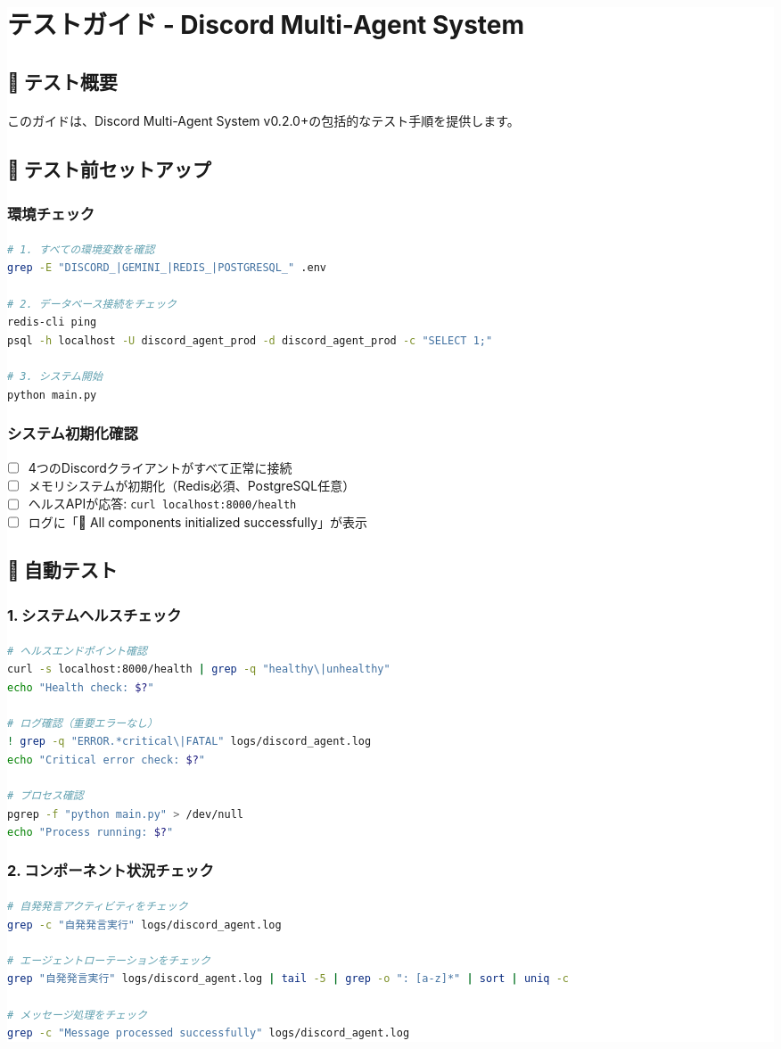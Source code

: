 # テストガイド - Discord Multi-Agent System

## 🎯 テスト概要

このガイドは、Discord Multi-Agent System v0.2.0+の包括的なテスト手順を提供します。

## 🔧 テスト前セットアップ

### 環境チェック
```bash
# 1. すべての環境変数を確認
grep -E "DISCORD_|GEMINI_|REDIS_|POSTGRESQL_" .env

# 2. データベース接続をチェック
redis-cli ping
psql -h localhost -U discord_agent_prod -d discord_agent_prod -c "SELECT 1;"

# 3. システム開始
python main.py
```

### システム初期化確認
- [ ] 4つのDiscordクライアントがすべて正常に接続
- [ ] メモリシステムが初期化（Redis必須、PostgreSQL任意）
- [ ] ヘルスAPIが応答: `curl localhost:8000/health`
- [ ] ログに「🚀 All components initialized successfully」が表示

## 🤖 自動テスト

### 1. システムヘルスチェック
```bash
# ヘルスエンドポイント確認
curl -s localhost:8000/health | grep -q "healthy\|unhealthy"
echo "Health check: $?"

# ログ確認（重要エラーなし）
! grep -q "ERROR.*critical\|FATAL" logs/discord_agent.log
echo "Critical error check: $?"

# プロセス確認
pgrep -f "python main.py" > /dev/null
echo "Process running: $?"
```

### 2. コンポーネント状況チェック
```bash
# 自発発言アクティビティをチェック
grep -c "自発発言実行" logs/discord_agent.log

# エージェントローテーションをチェック
grep "自発発言実行" logs/discord_agent.log | tail -5 | grep -o ": [a-z]*" | sort | uniq -c

# メッセージ処理をチェック
grep -c "Message processed successfully" logs/discord_agent.log
```
